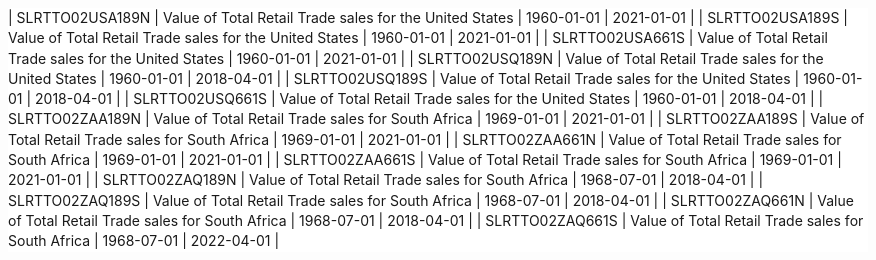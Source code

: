 | SLRTTO02USA189N | Value of Total Retail Trade sales for the United States                                | 1960-01-01          | 2021-01-01        |
| SLRTTO02USA189S | Value of Total Retail Trade sales for the United States                                | 1960-01-01          | 2021-01-01        |
| SLRTTO02USA661S | Value of Total Retail Trade sales for the United States                                | 1960-01-01          | 2021-01-01        |
| SLRTTO02USQ189N | Value of Total Retail Trade sales for the United States                                | 1960-01-01          | 2018-04-01        |
| SLRTTO02USQ189S | Value of Total Retail Trade sales for the United States                                | 1960-01-01          | 2018-04-01        |
| SLRTTO02USQ661S | Value of Total Retail Trade sales for the United States                                | 1960-01-01          | 2018-04-01        |
| SLRTTO02ZAA189N | Value of Total Retail Trade sales for South Africa                                     | 1969-01-01          | 2021-01-01        |
| SLRTTO02ZAA189S | Value of Total Retail Trade sales for South Africa                                     | 1969-01-01          | 2021-01-01        |
| SLRTTO02ZAA661N | Value of Total Retail Trade sales for South Africa                                     | 1969-01-01          | 2021-01-01        |
| SLRTTO02ZAA661S | Value of Total Retail Trade sales for South Africa                                     | 1969-01-01          | 2021-01-01        |
| SLRTTO02ZAQ189N | Value of Total Retail Trade sales for South Africa                                     | 1968-07-01          | 2018-04-01        |
| SLRTTO02ZAQ189S | Value of Total Retail Trade sales for South Africa                                     | 1968-07-01          | 2018-04-01        |
| SLRTTO02ZAQ661N | Value of Total Retail Trade sales for South Africa                                     | 1968-07-01          | 2018-04-01        |
| SLRTTO02ZAQ661S | Value of Total Retail Trade sales for South Africa                                     | 1968-07-01          | 2022-04-01        |